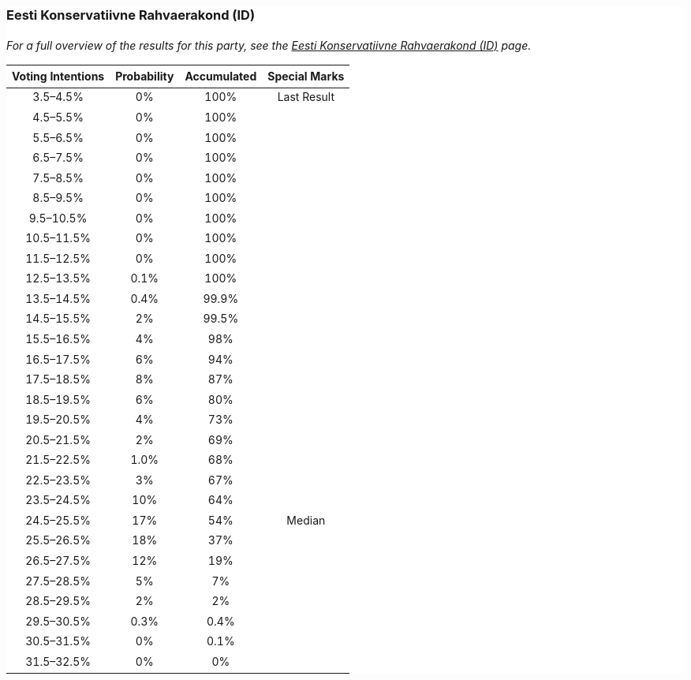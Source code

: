 ### Eesti Konservatiivne Rahvaerakond (ID)

*For a full overview of the results for this party, see the [Eesti Konservatiivne Rahvaerakond (ID)](party-eestikonservatiivnerahvaerakondid.html) page.*

| Voting Intentions | Probability | Accumulated | Special Marks |
|:-----------------:|:-----------:|:-----------:|:-------------:|
| 3.5–4.5% | 0% | 100% | Last Result |
| 4.5–5.5% | 0% | 100% |  |
| 5.5–6.5% | 0% | 100% |  |
| 6.5–7.5% | 0% | 100% |  |
| 7.5–8.5% | 0% | 100% |  |
| 8.5–9.5% | 0% | 100% |  |
| 9.5–10.5% | 0% | 100% |  |
| 10.5–11.5% | 0% | 100% |  |
| 11.5–12.5% | 0% | 100% |  |
| 12.5–13.5% | 0.1% | 100% |  |
| 13.5–14.5% | 0.4% | 99.9% |  |
| 14.5–15.5% | 2% | 99.5% |  |
| 15.5–16.5% | 4% | 98% |  |
| 16.5–17.5% | 6% | 94% |  |
| 17.5–18.5% | 8% | 87% |  |
| 18.5–19.5% | 6% | 80% |  |
| 19.5–20.5% | 4% | 73% |  |
| 20.5–21.5% | 2% | 69% |  |
| 21.5–22.5% | 1.0% | 68% |  |
| 22.5–23.5% | 3% | 67% |  |
| 23.5–24.5% | 10% | 64% |  |
| 24.5–25.5% | 17% | 54% | Median |
| 25.5–26.5% | 18% | 37% |  |
| 26.5–27.5% | 12% | 19% |  |
| 27.5–28.5% | 5% | 7% |  |
| 28.5–29.5% | 2% | 2% |  |
| 29.5–30.5% | 0.3% | 0.4% |  |
| 30.5–31.5% | 0% | 0.1% |  |
| 31.5–32.5% | 0% | 0% |  |
